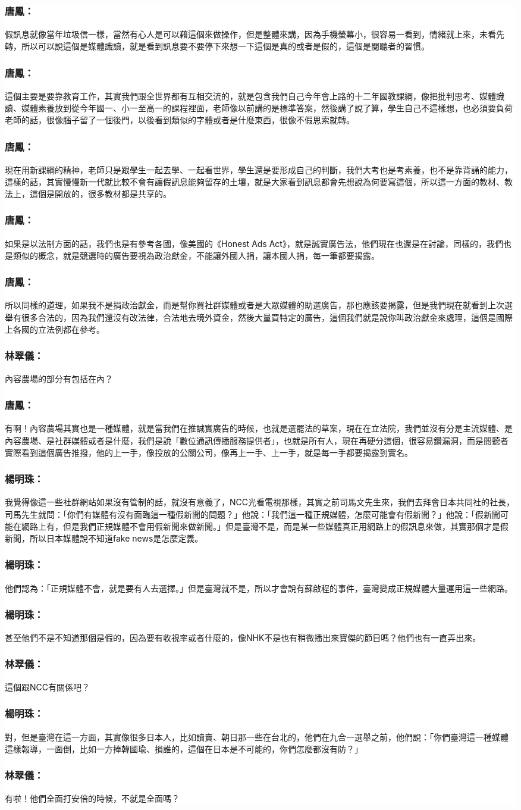 ### 唐鳳：
假訊息就像當年垃圾信一樣，當然有心人是可以藉這個來做操作，但是整體來講，因為手機螢幕小，很容易一看到，情緒就上來，未看先轉，所以可以說這個是媒體識讀，就是看到訊息要不要停下來想一下這個是真的或者是假的，這個是閱聽者的習慣。

### 唐鳳：
這個主要是要靠教育工作，其實我們跟全世界都有互相交流的，就是包含我們自己今年會上路的十二年國教課綱，像把批判思考、媒體識讀、媒體素養放到從今年國一、小一至高一的課程裡面，老師像以前講的是標準答案，然後講了說了算，學生自己不這樣想，也必須要負荷老師的話，很像腦子留了一個後門，以後看到類似的字體或者是什麼東西，很像不假思索就轉。

### 唐鳳：
現在用新課綱的精神，老師只是跟學生一起去學、一起看世界，學生還是要形成自己的判斷，我們大考也是考素養，也不是靠背誦的能力，這樣的話，其實慢慢新一代就比較不會有讓假訊息能夠留存的土壤，就是大家看到訊息都會先想說為何要寫這個，所以這一方面的教材、教法上，這個是開放的，很多教材都是共享的。

### 唐鳳：
如果是以法制方面的話，我們也是有參考各國，像美國的《Honest Ads Act》，就是誠實廣告法，他們現在也還是在討論，同樣的，我們也是類似的概念，就是競選時的廣告要視為政治獻金，不能讓外國人捐，讓本國人捐，每一筆都要揭露。

### 唐鳳：
所以同樣的道理，如果我不是捐政治獻金，而是幫你買社群媒體或者是大眾媒體的助選廣告，那也應該要揭露，但是我們現在就看到上次選舉有很多合法的，因為我們還沒有改法律，合法地去境外資金，然後大量買特定的廣告，這個我們就是說你叫政治獻金來處理，這個是國際上各國的立法例都在參考。

### 林翠儀：
內容農場的部分有包括在內？

### 唐鳳：
有啊！內容農場其實也是一種媒體，就是當我們在推誠實廣告的時候，也就是選罷法的草案，現在在立法院，我們並沒有分是主流媒體、是內容農場、是社群媒體或者是什麼，我們是說「數位通訊傳播服務提供者」，也就是所有人，現在再硬分這個，很容易鑽漏洞，而是閱聽者實際看到這個廣告推撥，他的上一手，像投放的公關公司，像再上一手、上一手，就是每一手都要揭露到實名。

### 楊明珠：
我覺得像這一些社群網站如果沒有管制的話，就沒有意義了，NCC光看電視那樣，其實之前司馬文先生來，我們去拜會日本共同社的社長，司馬先生就問：「你們有媒體有沒有面臨這一種假新聞的問題？」他說：「我們這一種正規媒體，怎麼可能會有假新聞？」他說：「假新聞可能在網路上有，但是我們正規媒體不會用假新聞來做新聞。」但是臺灣不是，而是某一些媒體真正用網路上的假訊息來做，其實那個才是假新聞，所以日本媒體說不知道fake news是怎麼定義。

### 楊明珠：
他們認為：「正規媒體不會，就是要有人去選擇。」但是臺灣就不是，所以才會說有蘇啟程的事件，臺灣變成正規媒體大量運用這一些網路。

### 楊明珠：
甚至他們不是不知道那個是假的，因為要有收視率或者什麼的，像NHK不是也有稍微播出來寶傑的節目嗎？他們也有一直弄出來。

### 林翠儀：
這個跟NCC有關係吧？

### 楊明珠：
對，但是臺灣在這一方面，其實像很多日本人，比如讀賣、朝日那一些在台北的，他們在九合一選舉之前，他們說：「你們臺灣這一種媒體這樣報導，一面倒，比如一方捧韓國瑜、損誰的，這個在日本是不可能的，你們怎麼都沒有防？」

### 林翠儀：
有啦！他們全面打安倍的時候，不就是全面嗎？
